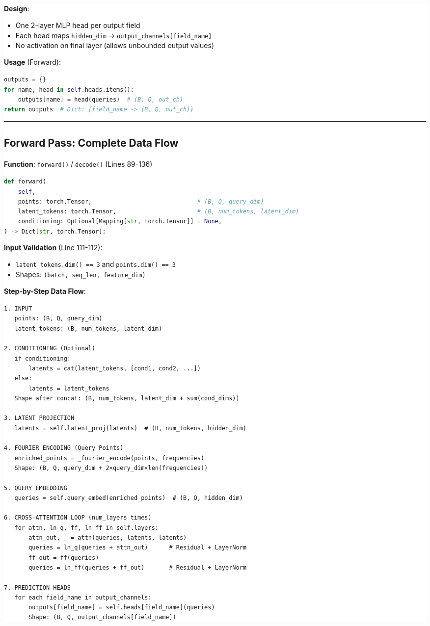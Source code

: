 **Design**:
- One 2-layer MLP head per output field
- Each head maps `hidden_dim` → `output_channels[field_name]`
- No activation on final layer (allows unbounded output values)

**Usage** (Forward):
```python
outputs = {}
for name, head in self.heads.items():
    outputs[name] = head(queries)  # (B, Q, out_ch)
return outputs  # Dict: {field_name -> (B, Q, out_ch)}
```

---

## Forward Pass: Complete Data Flow

**Function**: `forward()` / `decode()` (Lines 89-136)

```python
def forward(
    self,
    points: torch.Tensor,                              # (B, Q, query_dim)
    latent_tokens: torch.Tensor,                       # (B, num_tokens, latent_dim)
    conditioning: Optional[Mapping[str, torch.Tensor]] = None,
) -> Dict[str, torch.Tensor]:
```

**Input Validation** (Line 111-112):
- `latent_tokens.dim() == 3` and `points.dim() == 3`
- Shapes: `(batch, seq_len, feature_dim)`

**Step-by-Step Data Flow**:

```
1. INPUT
   points: (B, Q, query_dim)
   latent_tokens: (B, num_tokens, latent_dim)
   
2. CONDITIONING (Optional)
   if conditioning:
       latents = cat(latent_tokens, [cond1, cond2, ...])
   else:
       latents = latent_tokens
   Shape after concat: (B, num_tokens, latent_dim + sum(cond_dims))

3. LATENT PROJECTION
   latents = self.latent_proj(latents)  # (B, num_tokens, hidden_dim)

4. FOURIER ENCODING (Query Points)
   enriched_points = _fourier_encode(points, frequencies)
   Shape: (B, Q, query_dim + 2×query_dim×len(frequencies))

5. QUERY EMBEDDING
   queries = self.query_embed(enriched_points)  # (B, Q, hidden_dim)

6. CROSS-ATTENTION LOOP (num_layers times)
   for attn, ln_q, ff, ln_ff in self.layers:
       attn_out, _ = attn(queries, latents, latents)
       queries = ln_q(queries + attn_out)      # Residual + LayerNorm
       ff_out = ff(queries)
       queries = ln_ff(queries + ff_out)       # Residual + LayerNorm

7. PREDICTION HEADS
   for each field_name in output_channels:
       outputs[field_name] = self.heads[field_name](queries)
       Shape: (B, Q, output_channels[field_name])
```